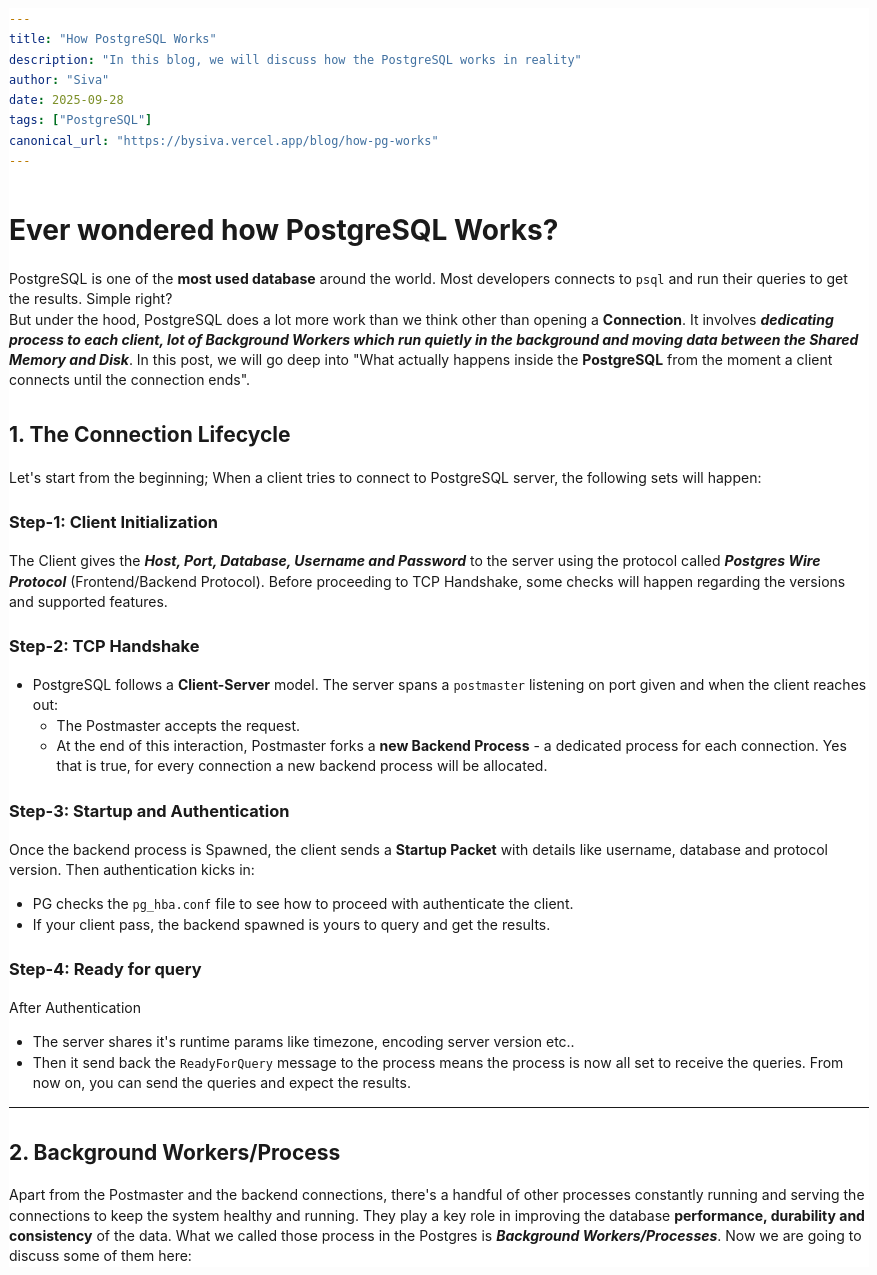 ```yaml
---
title: "How PostgreSQL Works"
description: "In this blog, we will discuss how the PostgreSQL works in reality"
author: "Siva"
date: 2025-09-28
tags: ["PostgreSQL"]
canonical_url: "https://bysiva.vercel.app/blog/how-pg-works"
---
```

# Ever wondered how PostgreSQL Works?
PostgreSQL is one of the **most used database** around the world. Most developers connects to `psql` and run their queries to get the results. Simple right?  
But under the hood, PostgreSQL does a lot more work than we think other than opening a **Connection**. It involves **_dedicating process to each client, lot of Background Workers which run quietly in the background and moving data between the Shared Memory and Disk_**. In this post, we will go deep into "What actually happens inside the **PostgreSQL** from the moment a client connects until the connection ends".

## 1. The Connection Lifecycle
Let's start from the beginning; When a client tries to connect to PostgreSQL server, the following sets will happen:
### Step-1: Client Initialization
The Client gives the **_Host, Port, Database, Username and Password_** to the server using the protocol called **_Postgres Wire Protocol_** (Frontend/Backend Protocol). Before proceeding to TCP Handshake, some checks will happen regarding the versions and supported features.
### Step-2: TCP Handshake
- PostgreSQL follows a **Client-Server** model. The server spans a `postmaster` listening on port given and when the client reaches out:
  - The Postmaster accepts the request.
  - At the end of this interaction, Postmaster forks a **new Backend Process** - a dedicated process for each connection. Yes that is true, for every connection a new backend process will be allocated.
### Step-3: Startup and Authentication
Once the backend process is Spawned, the client sends a **Startup Packet** with details like username, database and protocol version. Then authentication kicks in:
- PG checks the `pg_hba.conf` file to see how to proceed with authenticate the client.
- If your client pass, the backend spawned is yours to query and get the results.
### Step-4: Ready for query
After Authentication
- The server shares it's runtime params like timezone, encoding server version etc..
- Then it send back the `ReadyForQuery` message to the process means the process is now all set to receive the queries.
From now on, you can send the queries and expect the results.

--- 

## 2. Background Workers/Process
Apart from the Postmaster and the backend connections, there's a handful of other processes constantly running and serving the connections to keep the system healthy and running. They play a key role in improving the database **performance, durability and consistency** of the data. What we called those process in the Postgres is **_Background Workers/Processes_**. Now we are going to discuss some of them here:
